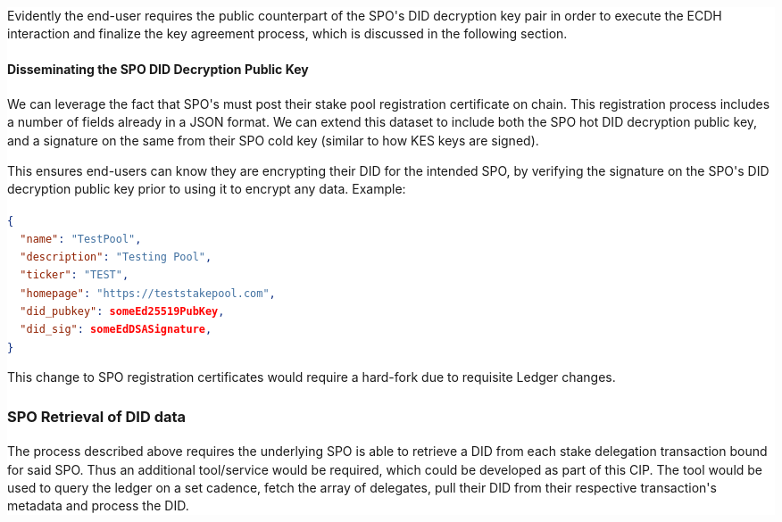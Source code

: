 Evidently the end-user requires the public counterpart of the SPO's DID decryption key pair in order to execute the ECDH interaction and finalize the key agreement process, which is discussed in the following section.

#### Disseminating the SPO DID Decryption Public Key
We can leverage the fact that SPO's must post their stake pool registration certificate on chain. This registration process includes a number of fields already in a JSON format. We can extend this dataset to include both the SPO hot DID decryption public key, and a signature on the same from their SPO cold key (similar to how KES keys are signed). 

This ensures end-users can know they are encrypting their DID for the intended SPO, by verifying the signature on the SPO's DID decryption public key prior to using it to encrypt any data. Example:

```json
{
  "name": "TestPool",
  "description": "Testing Pool",
  "ticker": "TEST",
  "homepage": "https://teststakepool.com",
  "did_pubkey": someEd25519PubKey,
  "did_sig": someEdDSASignature,
}
```

This change to SPO registration certificates would require a hard-fork due to requisite Ledger changes.


### SPO Retrieval of DID data
The process described above requires the underlying SPO is able to retrieve a DID from each stake delegation transaction bound for said SPO. Thus an additional tool/service would be required, which could be developed as part of this CIP. The tool would be used to query the ledger on a set cadence, fetch the array of delegates, pull their DID from their respective transaction's metadata and process the DID.
